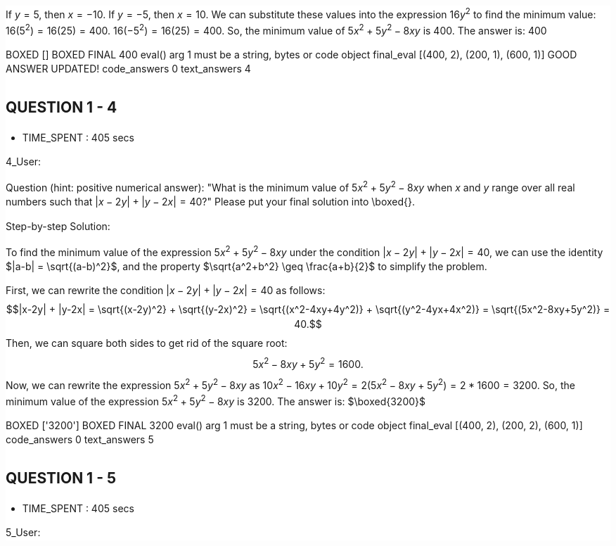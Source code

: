 If $y = 5$, then $x = -10$.
If $y = -5$, then $x = 10$.
We can substitute these values into the expression $16y^2$ to find the minimum value:
$16(5^2) = 16(25) = 400$.
$16(-5^2) = 16(25) = 400$.
So, the minimum value of $5x^2+5y^2-8xy$ is $400$.
The answer is: $400$

BOXED []
BOXED FINAL 400
eval() arg 1 must be a string, bytes or code object final_eval
[(400, 2), (200, 1), (600, 1)]
GOOD ANSWER UPDATED!
code_answers 0 text_answers 4



## QUESTION 1 - 4 
- TIME_SPENT : 405 secs

4_User:

Question (hint: positive numerical answer):
"What is the minimum value of $5x^2+5y^2-8xy$ when $x$ and $y$ range over all real numbers such that $|x-2y| + |y-2x| = 40$?"
Please put your final solution into \boxed{}.

Step-by-step Solution:


To find the minimum value of the expression $5x^2+5y^2-8xy$ under the condition $|x-2y| + |y-2x| = 40$, we can use the identity $|a-b| = \sqrt{(a-b)^2}$, and the property $\sqrt{a^2+b^2} \geq \frac{a+b}{2}$ to simplify the problem.

First, we can rewrite the condition $|x-2y| + |y-2x| = 40$ as follows:
$$|x-2y| + |y-2x| = \sqrt{(x-2y)^2} + \sqrt{(y-2x)^2} = \sqrt{(x^2-4xy+4y^2)} + \sqrt{(y^2-4yx+4x^2)} = \sqrt{(5x^2-8xy+5y^2)} = 40.$$
Then, we can square both sides to get rid of the square root:
$$5x^2-8xy+5y^2 = 1600.$$
Now, we can rewrite the expression $5x^2+5y^2-8xy$ as $10x^2-16xy+10y^2 = 2(5x^2-8xy+5y^2) = 2*1600 = 3200$.
So, the minimum value of the expression $5x^2+5y^2-8xy$ is 3200. The answer is: $\boxed{3200}$

BOXED ['3200']
BOXED FINAL 3200
eval() arg 1 must be a string, bytes or code object final_eval
[(400, 2), (200, 2), (600, 1)]
code_answers 0 text_answers 5



## QUESTION 1 - 5 
- TIME_SPENT : 405 secs

5_User:

